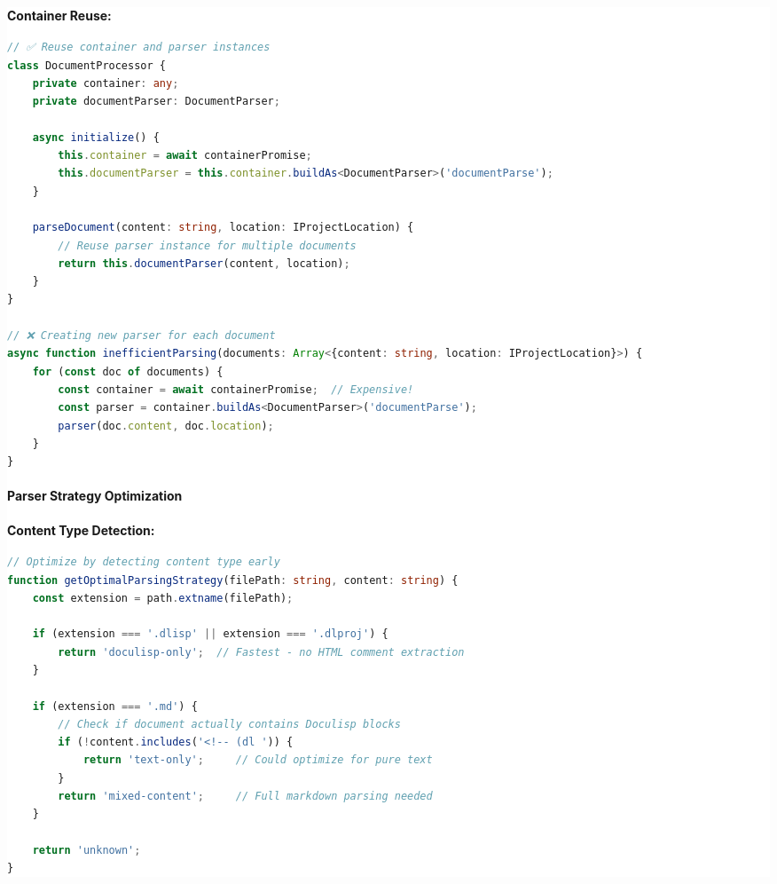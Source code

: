 
**Container Reuse:**
```typescript
// ✅ Reuse container and parser instances
class DocumentProcessor {
    private container: any;
    private documentParser: DocumentParser;

    async initialize() {
        this.container = await containerPromise;
        this.documentParser = this.container.buildAs<DocumentParser>('documentParse');
    }

    parseDocument(content: string, location: IProjectLocation) {
        // Reuse parser instance for multiple documents
        return this.documentParser(content, location);
    }
}

// ❌ Creating new parser for each document
async function inefficientParsing(documents: Array<{content: string, location: IProjectLocation}>) {
    for (const doc of documents) {
        const container = await containerPromise;  // Expensive!
        const parser = container.buildAs<DocumentParser>('documentParse');
        parser(doc.content, doc.location);
    }
}
```

#### Parser Strategy Optimization ####

**Content Type Detection:**
```typescript
// Optimize by detecting content type early
function getOptimalParsingStrategy(filePath: string, content: string) {
    const extension = path.extname(filePath);

    if (extension === '.dlisp' || extension === '.dlproj') {
        return 'doculisp-only';  // Fastest - no HTML comment extraction
    }

    if (extension === '.md') {
        // Check if document actually contains Doculisp blocks
        if (!content.includes('<!-- (dl ')) {
            return 'text-only';     // Could optimize for pure text
        }
        return 'mixed-content';     // Full markdown parsing needed
    }

    return 'unknown';
}
```

